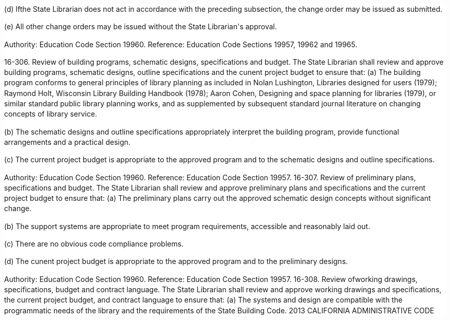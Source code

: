 
(d)
Ifthe State Librarian does not act in accordance with the preceding subsection, the change order may be issued as submitted.

(e)
All other change orders may be issued without the State Librarian's approval.


Authority: Education Code Section 19960.
Reference: Education Code Sections 19957, 19962 and 19965.

16-306. Review of building programs, schematic designs, specifications and budget. The State Librarian shall review and approve building programs, schematic designs, outline specifications and the cunent project budget to ensure that:
(a)
The building program conforms to general principles of library planning as included in Nolan Lushington, Libraries designed for users (1979); Raymond Holt, Wisconsin Library Building Handbook (1978); Aaron Cohen, Designing and space planning for libraries (1979), or similar standard public library planning works, and as supplemented by subsequent standard journal literature on changing concepts of library service.

(b)
The schematic designs and outline specifications appropriately interpret the building program, provide functional arrangements and a practical design.

(c)
The current project budget is appropriate to the approved program and to the schematic designs and outline specifications.


Authority: Education Code Section 19960.
Reference: Education Code Section 19957.
16-307. Review of preliminary plans, specifications and budget. The State Librarian shall review and approve preliminary plans and specifications and the current project budget to ensure that:
(a)
The preliminary plans carry out the approved schematic design concepts without significant change.

(b)
The support systems are appropriate to meet program requirements, accessible and reasonably laid out.

(c)
There are no obvious code compliance problems.

(d)
The cunent project budget is appropriate to the approved program and to the preliminary designs.


Authority: Education Code Section 19960.
Reference: Education Code Section 19957.
16-308. Review ofworking drawings, specifications, budget and contract language. The State Librarian shall review and approve working drawings and specifications, the current project budget, and contract language to ensure that:
(a) The systems and design are compatible with the programmatic needs of the library and the requirements of the State Building Code.
2013 CALIFORNIA ADMINISTRATIVE CODE
